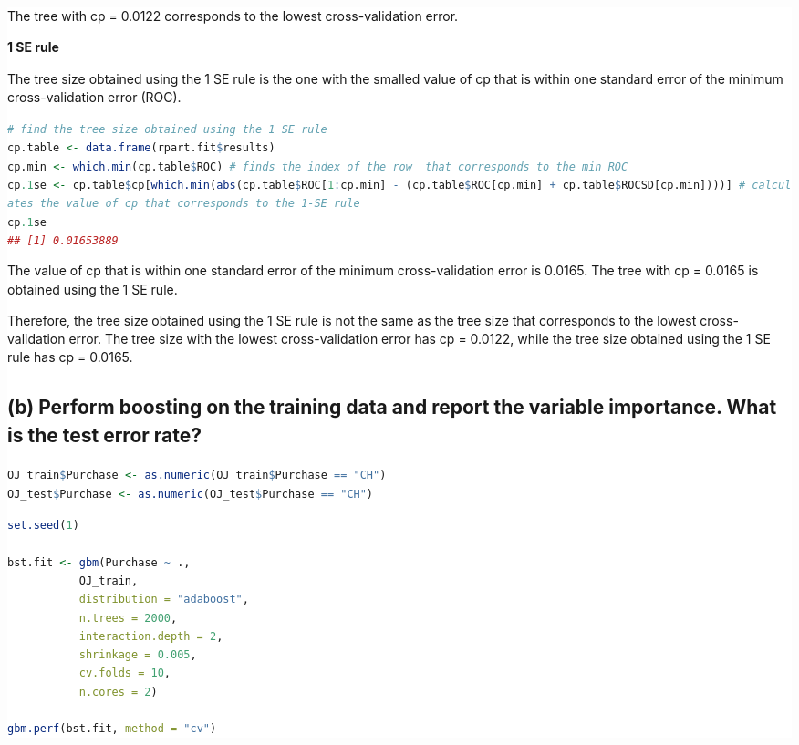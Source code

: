 The tree with cp = 0.0122 corresponds to the lowest cross-validation
error.

**1 SE rule**

The tree size obtained using the 1 SE rule is the one with the smalled
value of cp that is within one standard error of the minimum
cross-validation error (ROC).

``` r
# find the tree size obtained using the 1 SE rule
cp.table <- data.frame(rpart.fit$results)
cp.min <- which.min(cp.table$ROC) # finds the index of the row  that corresponds to the min ROC
cp.1se <- cp.table$cp[which.min(abs(cp.table$ROC[1:cp.min] - (cp.table$ROC[cp.min] + cp.table$ROCSD[cp.min])))] # calculates the value of cp that corresponds to the 1-SE rule
cp.1se
## [1] 0.01653889
```

The value of cp that is within one standard error of the minimum
cross-validation error is 0.0165. The tree with cp = 0.0165 is obtained
using the 1 SE rule.

Therefore, the tree size obtained using the 1 SE rule is not the same as
the tree size that corresponds to the lowest cross-validation error. The
tree size with the lowest cross-validation error has cp = 0.0122, while
the tree size obtained using the 1 SE rule has cp = 0.0165.

## (b) Perform boosting on the training data and report the variable importance. What is the test error rate?

``` r
OJ_train$Purchase <- as.numeric(OJ_train$Purchase == "CH")
OJ_test$Purchase <- as.numeric(OJ_test$Purchase == "CH")
```

``` r
set.seed(1)

bst.fit <- gbm(Purchase ~ .,
           OJ_train,
           distribution = "adaboost",
           n.trees = 2000,
           interaction.depth = 2,
           shrinkage = 0.005,
           cv.folds = 10,
           n.cores = 2)

gbm.perf(bst.fit, method = "cv")
```

